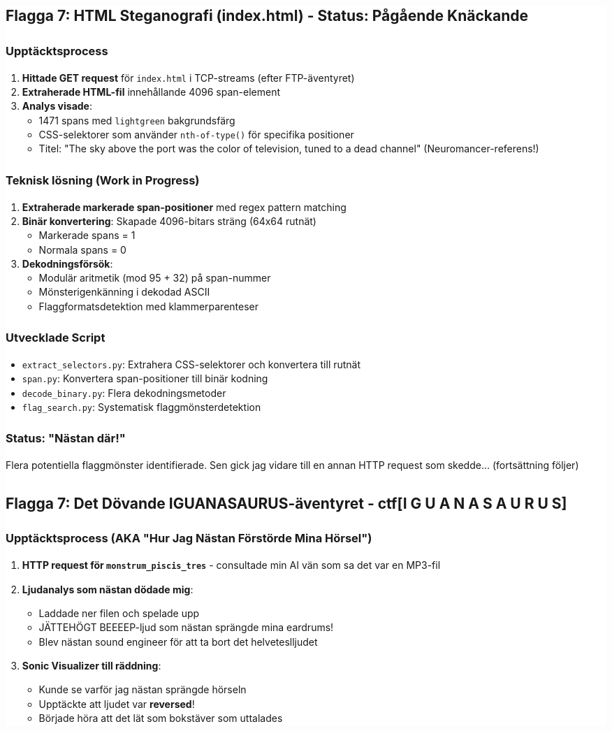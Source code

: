 ## Flagga 7: HTML Steganografi (index.html) - Status: Pågående Knäckande

### Upptäcktsprocess
1. **Hittade GET request** för `index.html` i TCP-streams (efter FTP-äventyret)
2. **Extraherade HTML-fil** innehållande 4096 span-element  
3. **Analys visade**:
   - 1471 spans med `lightgreen` bakgrundsfärg
   - CSS-selektorer som använder `nth-of-type()` för specifika positioner
   - Titel: "The sky above the port was the color of television, tuned to a dead channel" (Neuromancer-referens!)

### Teknisk lösning (Work in Progress)
1. **Extraherade markerade span-positioner** med regex pattern matching
2. **Binär konvertering**: Skapade 4096-bitars sträng (64x64 rutnät)
   - Markerade spans = 1  
   - Normala spans = 0
3. **Dekodningsförsök**:
   - Modulär aritmetik (mod 95 + 32) på span-nummer
   - Mönsterigenkänning i dekodad ASCII
   - Flaggformatsdetektion med klammerparenteser

### Utvecklade Script
- `extract_selectors.py`: Extrahera CSS-selektorer och konvertera till rutnät
- `span.py`: Konvertera span-positioner till binär kodning
- `decode_binary.py`: Flera dekodningsmetoder
- `flag_search.py`: Systematisk flaggmönsterdetektion

### Status: "Nästan där!"
Flera potentiella flaggmönster identifierade. Sen gick jag vidare till en annan HTTP request som skedde... (fortsättning följer)

## Flagga 7: Det Dövande IGUANASAURUS-äventyret - ctf[I G U A N A S A U R U S]

### Upptäcktsprocess (AKA "Hur Jag Nästan Förstörde Mina Hörsel")

1. **HTTP request för `monstrum_piscis_tres`** - consultade min AI vän som sa det var en MP3-fil
2. **Ljudanalys som nästan dödade mig**:
   - Laddade ner filen och spelade upp
   - JÄTTEHÖGT BEEEEP-ljud som nästan sprängde mina eardrums! 
   - Blev nästan sound engineer för att ta bort det helveteslljudet

3. **Sonic Visualizer till räddning**:
   - Kunde se varför jag nästan sprängde hörseln
   - Upptäckte att ljudet var **reversed**!
   - Började höra att det lät som bokstäver som uttalades
